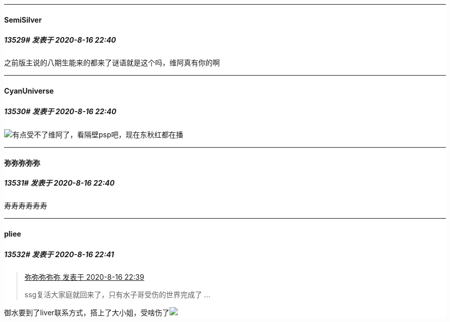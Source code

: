 





-----

####  SemiSilver  
##### 13529#       发表于 2020-8-16 22:40




之前版主说的八期生能来的都来了谜语就是这个吗，维阿真有你的啊







-----

####  CyanUniverse  
##### 13530#       发表于 2020-8-16 22:40



<img src="https://static.saraba1st.com/image/smiley/face2017/180.png" referrerpolicy="no-referrer">有点受不了维阿了，看隔壁psp吧，现在东秋红都在播







-----

####  弥弥弥弥弥  
##### 13531#       发表于 2020-8-16 22:40




寿寿寿寿寿寿







-----

####  pliee  
##### 13532#       发表于 2020-8-16 22:41



<blockquote><a href="httphttps://bbs.saraba1st.com/2b/forum.php?mod=redirect&amp;goto=findpost&amp;pid=48453392&amp;ptid=1949964" target="_blank">弥弥弥弥弥 发表于 2020-8-16 22:39</a>

ssg复活大家庭就回来了，只有水子哥受伤的世界完成了 ...</blockquote>
御水要到了liver联系方式，搭上了大小姐，受啥伤了<img src="https://static.saraba1st.com/image/smiley/face2017/022.png" referrerpolicy="no-referrer">



